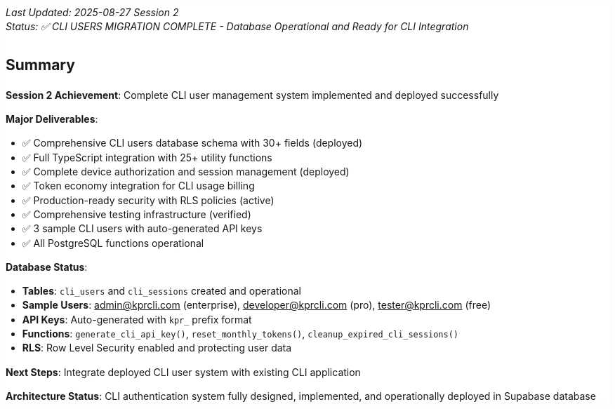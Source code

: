 *Last Updated: 2025-08-27 Session 2*  
*Status: ✅ CLI USERS MIGRATION COMPLETE - Database Operational and Ready for CLI Integration*

## Summary

**Session 2 Achievement**: Complete CLI user management system implemented and deployed successfully

**Major Deliverables**:
- ✅ Comprehensive CLI users database schema with 30+ fields (deployed)
- ✅ Full TypeScript integration with 25+ utility functions  
- ✅ Complete device authorization and session management (deployed)
- ✅ Token economy integration for CLI usage billing
- ✅ Production-ready security with RLS policies (active)
- ✅ Comprehensive testing infrastructure (verified)
- ✅ 3 sample CLI users with auto-generated API keys
- ✅ All PostgreSQL functions operational

**Database Status**: 
- **Tables**: `cli_users` and `cli_sessions` created and operational
- **Sample Users**: admin@kprcli.com (enterprise), developer@kprcli.com (pro), tester@kprcli.com (free)
- **API Keys**: Auto-generated with `kpr_` prefix format
- **Functions**: `generate_cli_api_key()`, `reset_monthly_tokens()`, `cleanup_expired_cli_sessions()`
- **RLS**: Row Level Security enabled and protecting user data

**Next Steps**: Integrate deployed CLI user system with existing CLI application

**Architecture Status**: CLI authentication system fully designed, implemented, and operationally deployed in Supabase database